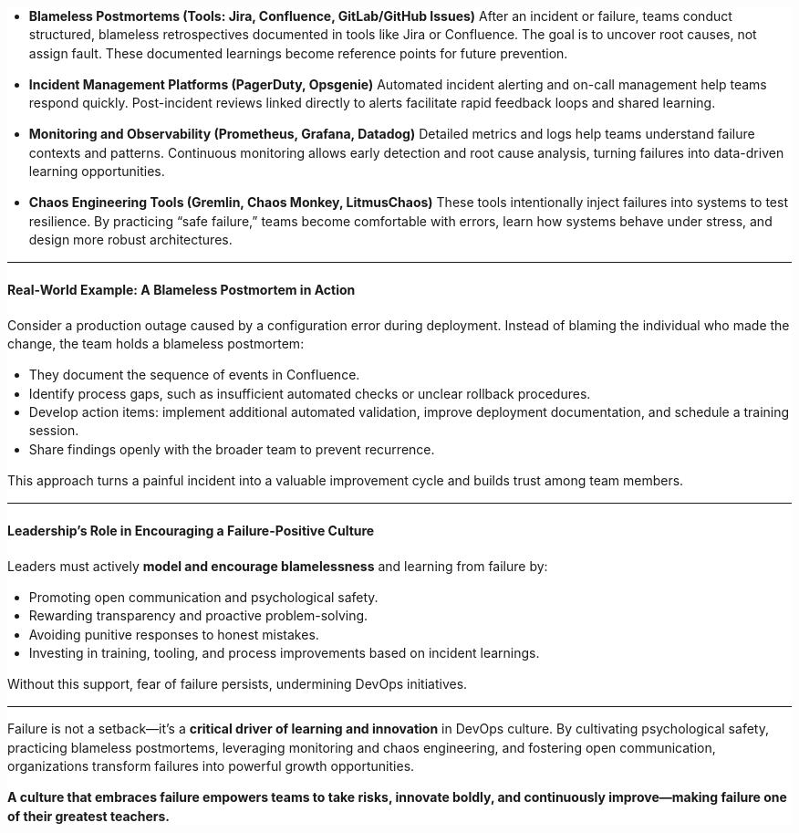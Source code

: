 * **Blameless Postmortems (Tools: Jira, Confluence, GitLab/GitHub Issues)**
  After an incident or failure, teams conduct structured, blameless retrospectives documented in tools like Jira or Confluence. The goal is to uncover root causes, not assign fault. These documented learnings become reference points for future prevention.

* **Incident Management Platforms (PagerDuty, Opsgenie)**
  Automated incident alerting and on-call management help teams respond quickly. Post-incident reviews linked directly to alerts facilitate rapid feedback loops and shared learning.

* **Monitoring and Observability (Prometheus, Grafana, Datadog)**
  Detailed metrics and logs help teams understand failure contexts and patterns. Continuous monitoring allows early detection and root cause analysis, turning failures into data-driven learning opportunities.

* **Chaos Engineering Tools (Gremlin, Chaos Monkey, LitmusChaos)**
  These tools intentionally inject failures into systems to test resilience. By practicing “safe failure,” teams become comfortable with errors, learn how systems behave under stress, and design more robust architectures.

---

#### Real-World Example: A Blameless Postmortem in Action

Consider a production outage caused by a configuration error during deployment. Instead of blaming the individual who made the change, the team holds a blameless postmortem:

* They document the sequence of events in Confluence.
* Identify process gaps, such as insufficient automated checks or unclear rollback procedures.
* Develop action items: implement additional automated validation, improve deployment documentation, and schedule a training session.
* Share findings openly with the broader team to prevent recurrence.

This approach turns a painful incident into a valuable improvement cycle and builds trust among team members.

---

#### Leadership’s Role in Encouraging a Failure-Positive Culture

Leaders must actively **model and encourage blamelessness** and learning from failure by:

* Promoting open communication and psychological safety.
* Rewarding transparency and proactive problem-solving.
* Avoiding punitive responses to honest mistakes.
* Investing in training, tooling, and process improvements based on incident learnings.

Without this support, fear of failure persists, undermining DevOps initiatives.

---

Failure is not a setback—it’s a **critical driver of learning and innovation** in DevOps culture. By cultivating psychological safety, practicing blameless postmortems, leveraging monitoring and chaos engineering, and fostering open communication, organizations transform failures into powerful growth opportunities.

**A culture that embraces failure empowers teams to take risks, innovate boldly, and continuously improve—making failure one of their greatest teachers.**
